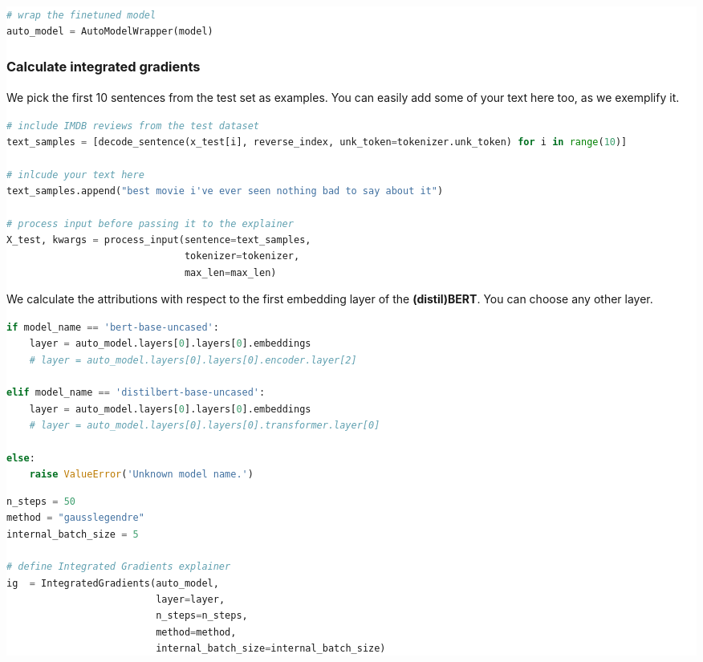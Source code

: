 

```python
# wrap the finetuned model
auto_model = AutoModelWrapper(model)
```

### Calculate integrated gradients

We pick the first 10 sentences from the test set as examples. You can easily add some of your text here too, as we exemplify it.


```python
# include IMDB reviews from the test dataset
text_samples = [decode_sentence(x_test[i], reverse_index, unk_token=tokenizer.unk_token) for i in range(10)]

# inlcude your text here
text_samples.append("best movie i've ever seen nothing bad to say about it")

# process input before passing it to the explainer
X_test, kwargs = process_input(sentence=text_samples,
                               tokenizer=tokenizer,
                               max_len=max_len)
```

We calculate the attributions with respect to the first embedding layer of the **(distil)BERT**. You can choose any other layer.


```python
if model_name == 'bert-base-uncased':
    layer = auto_model.layers[0].layers[0].embeddings
    # layer = auto_model.layers[0].layers[0].encoder.layer[2]

elif model_name == 'distilbert-base-uncased':
    layer = auto_model.layers[0].layers[0].embeddings
    # layer = auto_model.layers[0].layers[0].transformer.layer[0]

else:
    raise ValueError('Unknown model name.')
```


```python
n_steps = 50
method = "gausslegendre"
internal_batch_size = 5

# define Integrated Gradients explainer
ig  = IntegratedGradients(auto_model,
                          layer=layer,
                          n_steps=n_steps, 
                          method=method,
                          internal_batch_size=internal_batch_size)
```
